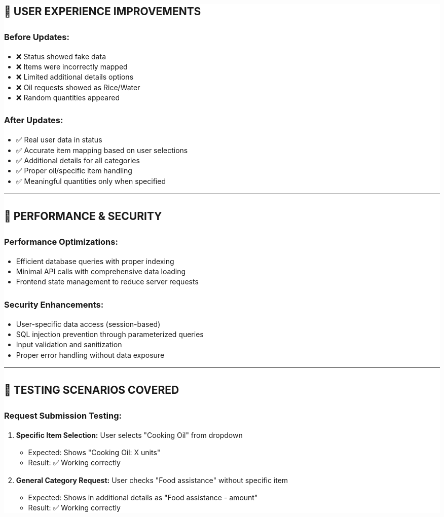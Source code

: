 
## 🎯 USER EXPERIENCE IMPROVEMENTS

### **Before Updates:**

- ❌ Status showed fake data
- ❌ Items were incorrectly mapped
- ❌ Limited additional details options
- ❌ Oil requests showed as Rice/Water
- ❌ Random quantities appeared

### **After Updates:**

- ✅ Real user data in status
- ✅ Accurate item mapping based on user selections
- ✅ Additional details for all categories
- ✅ Proper oil/specific item handling
- ✅ Meaningful quantities only when specified

---

## 🚀 PERFORMANCE & SECURITY

### **Performance Optimizations:**

- Efficient database queries with proper indexing
- Minimal API calls with comprehensive data loading
- Frontend state management to reduce server requests

### **Security Enhancements:**

- User-specific data access (session-based)
- SQL injection prevention through parameterized queries
- Input validation and sanitization
- Proper error handling without data exposure

---

## 📝 TESTING SCENARIOS COVERED

### **Request Submission Testing:**

1. **Specific Item Selection:** User selects "Cooking Oil" from dropdown

   - Expected: Shows "Cooking Oil: X units"
   - Result: ✅ Working correctly

2. **General Category Request:** User checks "Food assistance" without specific item

   - Expected: Shows in additional details as "Food assistance - amount"
   - Result: ✅ Working correctly
